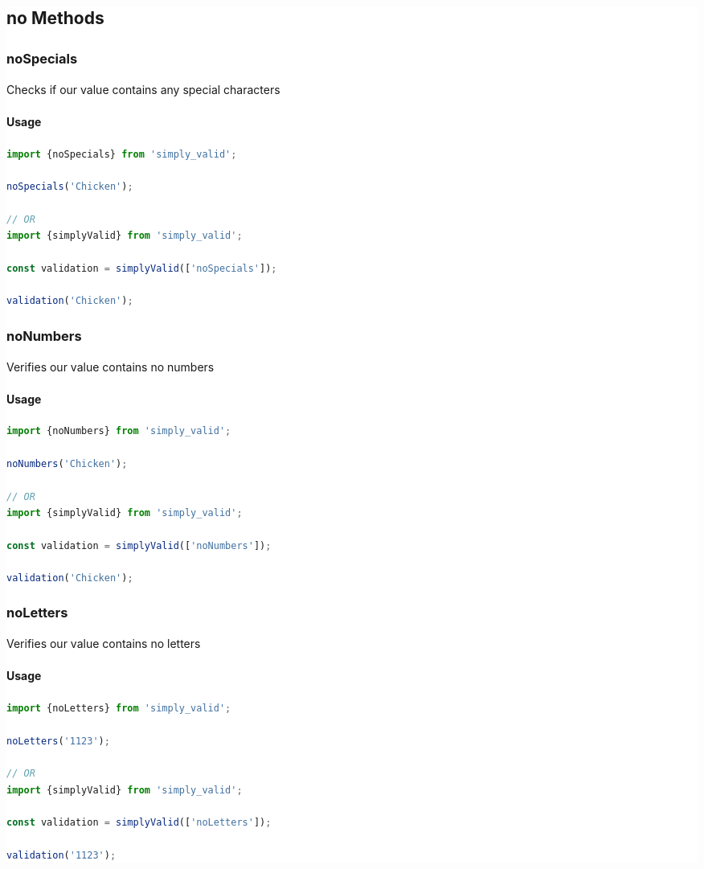 ## **no** Methods

### noSpecials
Checks if our value contains any special characters

#### Usage
```js
import {noSpecials} from 'simply_valid';

noSpecials('Chicken');

// OR
import {simplyValid} from 'simply_valid';

const validation = simplyValid(['noSpecials']);

validation('Chicken');
```

### noNumbers
Verifies our value contains no numbers

#### Usage
```js
import {noNumbers} from 'simply_valid';

noNumbers('Chicken');

// OR
import {simplyValid} from 'simply_valid';

const validation = simplyValid(['noNumbers']);

validation('Chicken');
```

### noLetters
Verifies our value contains no letters

#### Usage
```js
import {noLetters} from 'simply_valid';

noLetters('1123');

// OR
import {simplyValid} from 'simply_valid';

const validation = simplyValid(['noLetters']);

validation('1123');
```
